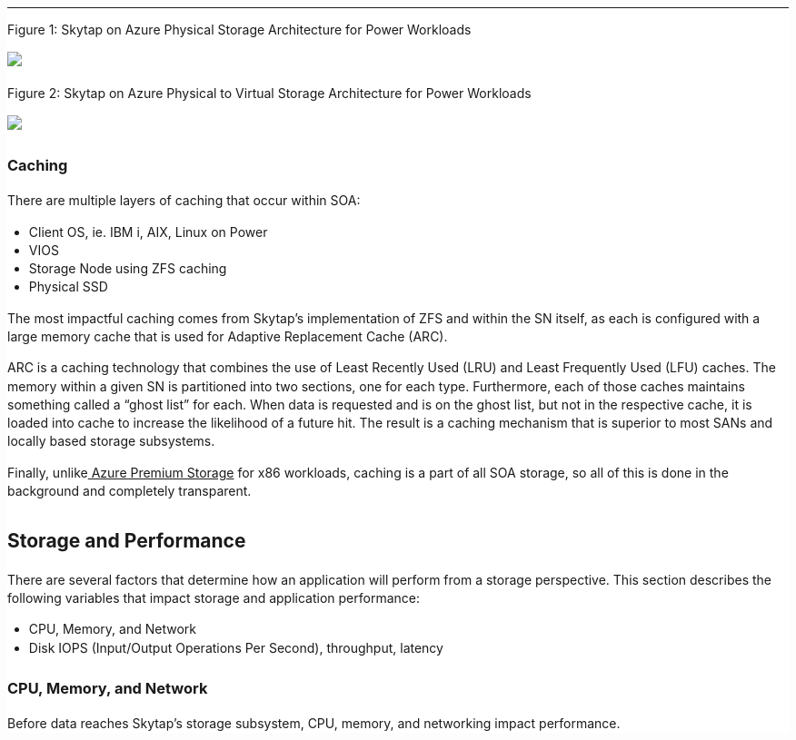  

** **

Figure 1: Skytap on Azure Physical Storage Architecture for Power Workloads 

<img src="https://raw.githubusercontent.com/skytap/well-architected-framework/master/operations/Discovery/discoveryworkloadsmedia/spimg1.png" width=550>

Figure 2: Skytap on Azure Physical to Virtual Storage Architecture for Power Workloads

<img src="https://raw.githubusercontent.com/skytap/well-architected-framework/master/operations/Discovery/discoveryworkloadsmedia/spimg5.png" width=505>

### Caching

There are multiple layers of caching that occur within SOA: 



* Client OS, ie. IBM i, AIX, Linux on Power
* VIOS
* Storage Node using ZFS caching
* Physical SSD

The most impactful caching comes from Skytap’s implementation of ZFS and within the SN itself, as each is configured with a large memory cache that is used for Adaptive Replacement Cache (ARC).

 

ARC is a caching technology that combines the use of Least Recently Used (LRU) and Least Frequently Used (LFU) caches. The memory within a given SN is partitioned into two sections, one for each type. Furthermore, each of those caches maintains something called a “ghost list” for each. When data is requested and is on the ghost list, but not in the respective cache, it is loaded into cache to increase the likelihood of a future hit. The result is a caching mechanism that is superior to most SANs and locally based storage subsystems.

 

Finally, unlike[ Azure Premium Storage](https://learn.microsoft.com/en-us/azure/virtual-machines/premium-storage-performance) for x86 workloads, caching is a part of all SOA storage, so all of this is done in the background and completely transparent.

 


## Storage and Performance

There are several factors that determine how an application will perform from a storage perspective. This section describes the following variables that impact storage and application performance:

 



* CPU, Memory, and Network
* Disk IOPS (Input/Output Operations Per Second), throughput, latency

 


### CPU, Memory, and Network

Before data reaches Skytap’s storage subsystem, CPU, memory, and networking impact performance.
